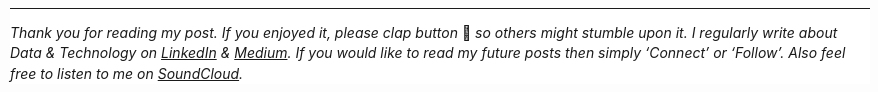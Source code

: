 ------------------------------------------------------------------------

*Thank you for reading my post. If you enjoyed it, please clap button* 👏 *so others might stumble upon it. I regularly write about Data & Technology on* [*LinkedIn*](https://www.linkedin.com/today/posts/ankitrathi) *&* [*Medium*](https://medium.com/@rathi.ankit)*. If you would like to read my future posts then simply ‘Connect’ or ‘Follow’. Also feel free to listen to me on* [*SoundCloud*](https://soundcloud.com/ankitrathi)*.*
